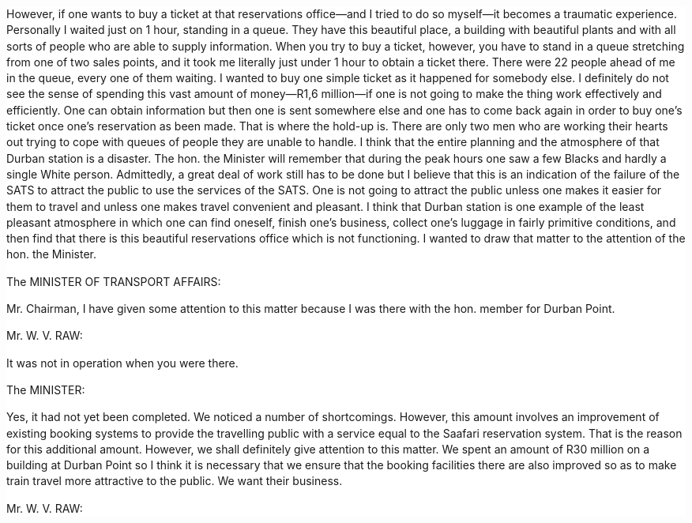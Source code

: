 <p>However, if one wants to buy a ticket at that reservations office&#x2014;and I tried to do so myself&#x2014;it becomes a traumatic experience. Personally I waited just on 1 hour, standing in a queue. They have this beautiful place, a building with beautiful plants and with all sorts of people who are able to supply information. When you try to buy a ticket, however, you have to stand in a queue stretching from one of two sales points, and it took me literally just under 1 hour to obtain a ticket there. There were 22 people ahead of me in the queue, every one of them waiting. I wanted to buy one simple ticket as it happened for somebody else. I definitely do not see the sense of spending this vast amount of money&#x2014;R1,6 million&#x2014;if one is not going to make the thing work effectively and efficiently. One can obtain information but then one is sent somewhere else and one has to come back again in order to buy one&#x2019;s ticket once one&#x2019;s reservation as been made. That is where the hold-up is. There are only two men who are working their hearts out trying to cope with queues of people they are unable to handle. I think that the entire planning and the atmosphere of that Durban station is a disaster. The hon. the Minister will remember that during the peak hours one saw a few Blacks and hardly a single White person. Admittedly, a great deal of work still has to be done but I believe that this is an indication of the failure of the SATS to attract the public to use the services of the SATS. One is not going to attract the public unless one makes it easier for them to travel and unless one makes travel convenient and pleasant. I think that Durban station is one example of the least pleasant atmosphere in which one can find oneself, finish one&#x2019;s business, collect one&#x2019;s luggage in fairly primitive conditions, and then find that there is this beautiful reservations office which is not functioning. I wanted to draw that matter to the attention of the hon. the Minister.</p>

</speech>

<speech by="#minister_of_transport_affairs">

<from>The <person refersTo="hansard_za">MINISTER OF TRANSPORT AFFAIRS</person>:</from>

<p>Mr. Chairman, I have given some attention to this matter because I was there with the hon. member for Durban Point.</p>

</speech>

<speech by="#raw">

<from>Mr. <person refersTo="hansard_za">W. V. RAW</person>:</from>

<p>It was not in operation when you were there.</p>

</speech>

<speech by="#minister">

<from>The <person refersTo="hansard_za">MINISTER</person>:</from>

<p>Yes, it had not yet been completed. We noticed a number of shortcomings. However, this amount involves an improvement of existing booking systems to provide the travelling public with a service equal to the Saafari reservation system. That is the reason for this additional amount. However, we shall definitely give attention to this matter. We spent an amount of R30 million on a building at Durban Point so I think it is necessary that we ensure that the booking facilities there are also improved so as to make train travel more attractive to the public. We want their business.</p>

</speech>

<speech by="#raw">

<from>Mr. <person refersTo="hansard_za">W. V. RAW</person>:</from>
